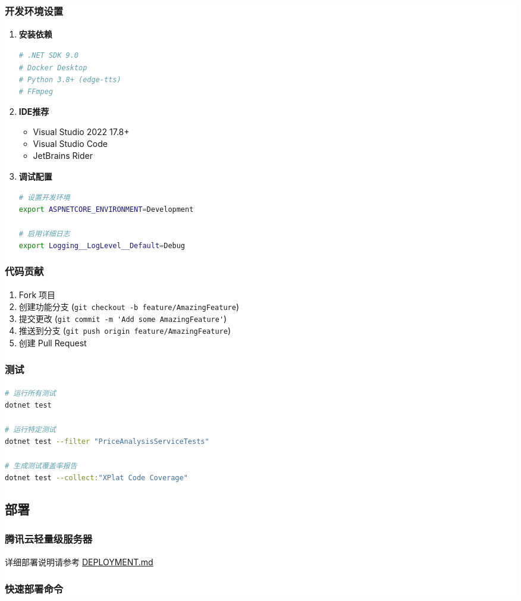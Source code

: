 ### 开发环境设置

1. **安装依赖**
   ```bash
   # .NET SDK 9.0
   # Docker Desktop
   # Python 3.8+ (edge-tts)
   # FFmpeg
   ```

2. **IDE推荐**
   - Visual Studio 2022 17.8+
   - Visual Studio Code
   - JetBrains Rider

3. **调试配置**
   ```bash
   # 设置开发环境
   export ASPNETCORE_ENVIRONMENT=Development
   
   # 启用详细日志
   export Logging__LogLevel__Default=Debug
   ```

### 代码贡献

1. Fork 项目
2. 创建功能分支 (`git checkout -b feature/AmazingFeature`)
3. 提交更改 (`git commit -m 'Add some AmazingFeature'`)
4. 推送到分支 (`git push origin feature/AmazingFeature`)
5. 创建 Pull Request

### 测试

```bash
# 运行所有测试
dotnet test

# 运行特定测试
dotnet test --filter "PriceAnalysisServiceTests"

# 生成测试覆盖率报告
dotnet test --collect:"XPlat Code Coverage"
```

## 部署

### 腾讯云轻量级服务器

详细部署说明请参考 [DEPLOYMENT.md](DEPLOYMENT.md)

### 快速部署命令
